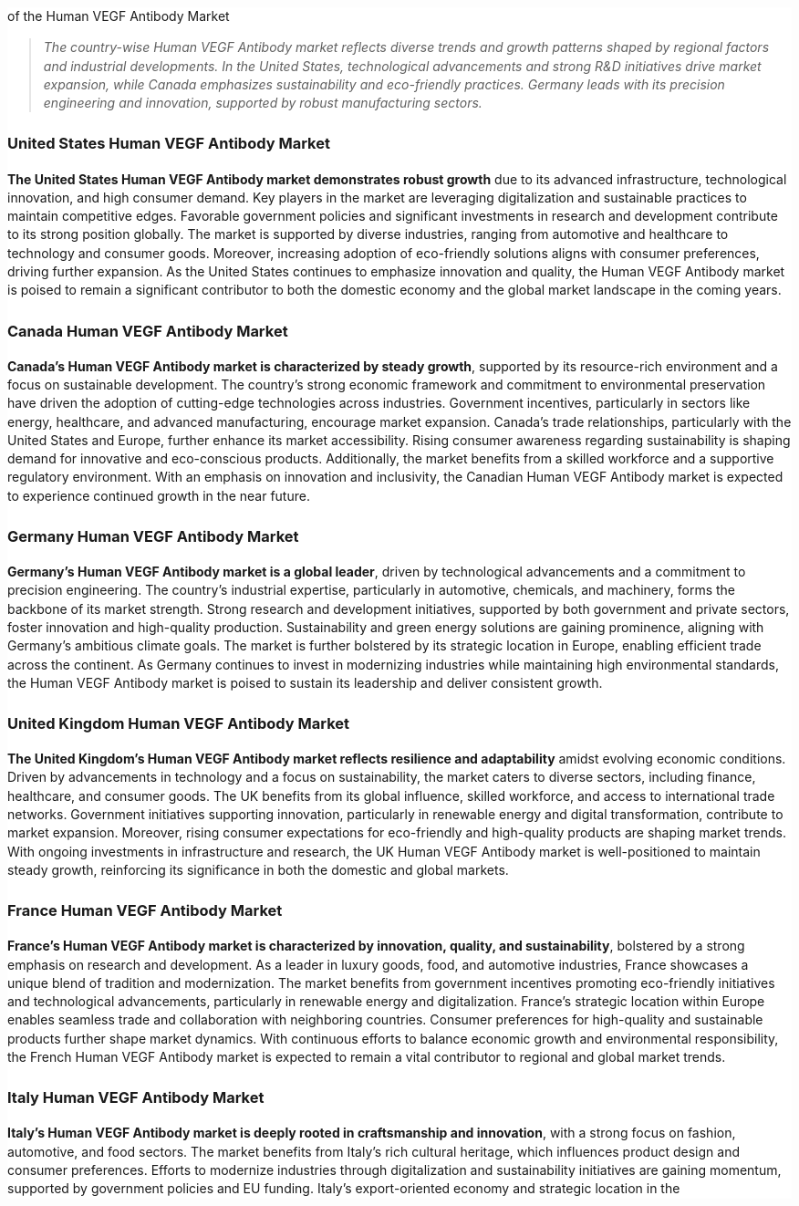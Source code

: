 of the Human VEGF Antibody Market<br /></span></h1><blockquote><p><em><span class="">The country-wise Human VEGF Antibody market reflects diverse trends and growth patterns shaped by regional factors and industrial developments. In the United States, technological advancements and strong R&amp;D initiatives drive market expansion, while Canada emphasizes sustainability and eco-friendly practices. Germany leads with its precision engineering and innovation, supported by robust manufacturing sectors.</span></em></p></blockquote><h3><strong>United States Human VEGF Antibody Market</strong></h3><p><strong>The United States Human VEGF Antibody market demonstrates robust growth</strong> due to its advanced infrastructure, technological innovation, and high consumer demand. Key players in the market are leveraging digitalization and sustainable practices to maintain competitive edges. Favorable government policies and significant investments in research and development contribute to its strong position globally. The market is supported by diverse industries, ranging from automotive and healthcare to technology and consumer goods. Moreover, increasing adoption of eco-friendly solutions aligns with consumer preferences, driving further expansion. As the United States continues to emphasize innovation and quality, the Human VEGF Antibody market is poised to remain a significant contributor to both the domestic economy and the global market landscape in the coming years.</p><h3><strong>Canada Human VEGF Antibody Market</strong></h3><p><strong>Canada&rsquo;s Human VEGF Antibody market is characterized by steady growth</strong>, supported by its resource-rich environment and a focus on sustainable development. The country&rsquo;s strong economic framework and commitment to environmental preservation have driven the adoption of cutting-edge technologies across industries. Government incentives, particularly in sectors like energy, healthcare, and advanced manufacturing, encourage market expansion. Canada&rsquo;s trade relationships, particularly with the United States and Europe, further enhance its market accessibility. Rising consumer awareness regarding sustainability is shaping demand for innovative and eco-conscious products. Additionally, the market benefits from a skilled workforce and a supportive regulatory environment. With an emphasis on innovation and inclusivity, the Canadian Human VEGF Antibody market is expected to experience continued growth in the near future.</p><h3><strong>Germany Human VEGF Antibody Market</strong></h3><p><strong>Germany&rsquo;s Human VEGF Antibody market is a global leader</strong>, driven by technological advancements and a commitment to precision engineering. The country&rsquo;s industrial expertise, particularly in automotive, chemicals, and machinery, forms the backbone of its market strength. Strong research and development initiatives, supported by both government and private sectors, foster innovation and high-quality production. Sustainability and green energy solutions are gaining prominence, aligning with Germany&rsquo;s ambitious climate goals. The market is further bolstered by its strategic location in Europe, enabling efficient trade across the continent. As Germany continues to invest in modernizing industries while maintaining high environmental standards, the Human VEGF Antibody market is poised to sustain its leadership and deliver consistent growth.</p><h3><strong>United Kingdom Human VEGF Antibody Market</strong></h3><p><strong>The United Kingdom&rsquo;s Human VEGF Antibody market reflects resilience and adaptability</strong> amidst evolving economic conditions. Driven by advancements in technology and a focus on sustainability, the market caters to diverse sectors, including finance, healthcare, and consumer goods. The UK benefits from its global influence, skilled workforce, and access to international trade networks. Government initiatives supporting innovation, particularly in renewable energy and digital transformation, contribute to market expansion. Moreover, rising consumer expectations for eco-friendly and high-quality products are shaping market trends. With ongoing investments in infrastructure and research, the UK Human VEGF Antibody market is well-positioned to maintain steady growth, reinforcing its significance in both the domestic and global markets.</p><h3><strong>France Human VEGF Antibody Market</strong></h3><p><strong>France&rsquo;s Human VEGF Antibody market is characterized by innovation, quality, and sustainability</strong>, bolstered by a strong emphasis on research and development. As a leader in luxury goods, food, and automotive industries, France showcases a unique blend of tradition and modernization. The market benefits from government incentives promoting eco-friendly initiatives and technological advancements, particularly in renewable energy and digitalization. France&rsquo;s strategic location within Europe enables seamless trade and collaboration with neighboring countries. Consumer preferences for high-quality and sustainable products further shape market dynamics. With continuous efforts to balance economic growth and environmental responsibility, the French Human VEGF Antibody market is expected to remain a vital contributor to regional and global market trends.</p><h3><strong>Italy Human VEGF Antibody Market</strong></h3><p><strong>Italy&rsquo;s Human VEGF Antibody market is deeply rooted in craftsmanship and innovation</strong>, with a strong focus on fashion, automotive, and food sectors. The market benefits from Italy&rsquo;s rich cultural heritage, which influences product design and consumer preferences. Efforts to modernize industries through digitalization and sustainability initiatives are gaining momentum, supported by government policies and EU funding. Italy&rsquo;s export-oriented economy and strategic location in the